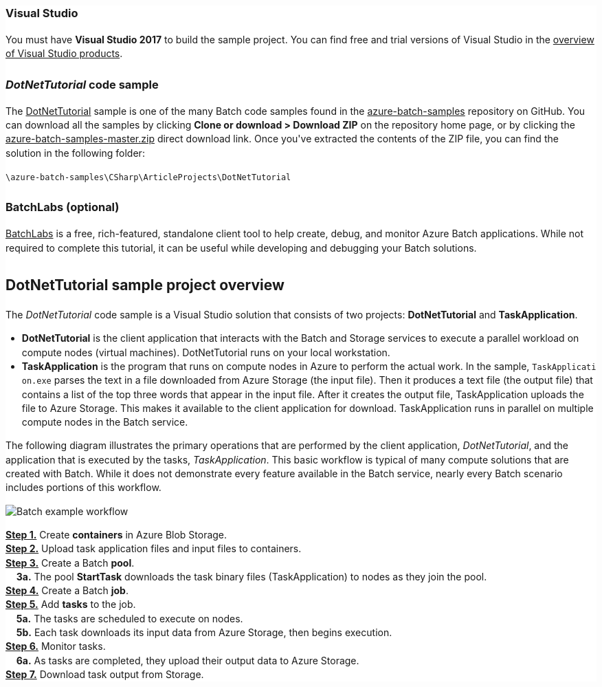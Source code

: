 
### Visual Studio
You must have **Visual Studio 2017** to build the sample project. You can find free and trial versions of Visual Studio in the [overview of Visual Studio products][visual_studio].

### *DotNetTutorial* code sample
The [DotNetTutorial][github_dotnettutorial] sample is one of the many Batch code samples found in the [azure-batch-samples][github_samples] repository on GitHub. You can download all the samples by clicking  **Clone or download > Download ZIP** on the repository home page, or by clicking the [azure-batch-samples-master.zip][github_samples_zip] direct download link. Once you've extracted the contents of the ZIP file, you can find the solution in the following folder:

`\azure-batch-samples\CSharp\ArticleProjects\DotNetTutorial`

### BatchLabs (optional)
[BatchLabs][github_batchlabs] is a free, rich-featured, standalone client tool to help create, debug, and monitor Azure Batch applications. While not required to complete this tutorial, it can be useful while developing and debugging your Batch solutions.

## DotNetTutorial sample project overview
The *DotNetTutorial* code sample is a Visual Studio solution that consists of two projects: **DotNetTutorial** and **TaskApplication**.

* **DotNetTutorial** is the client application that interacts with the Batch and Storage services to execute a parallel workload on compute nodes (virtual machines). DotNetTutorial runs on your local workstation.
* **TaskApplication** is the program that runs on compute nodes in Azure to perform the actual work. In the sample, `TaskApplication.exe` parses the text in a file downloaded from Azure Storage (the input file). Then it produces a text file (the output file) that contains a list of the top three words that appear in the input file. After it creates the output file, TaskApplication uploads the file to Azure Storage. This makes it available to the client application for download. TaskApplication runs in parallel on multiple compute nodes in the Batch service.

The following diagram illustrates the primary operations that are performed by the client application, *DotNetTutorial*, and the application that is executed by the tasks, *TaskApplication*. This basic workflow is typical of many compute solutions that are created with Batch. While it does not demonstrate every feature available in the Batch service, nearly every Batch scenario includes portions of this workflow.

![Batch example workflow][8]<br/>

[**Step 1.**](#step-1-create-storage-containers) Create **containers** in Azure Blob Storage.<br/>
[**Step 2.**](#step-2-upload-task-application-and-data-files) Upload task application files and input files to containers.<br/>
[**Step 3.**](#step-3-create-batch-pool) Create a Batch **pool**.<br/>
  &nbsp;&nbsp;&nbsp;&nbsp;**3a.** The pool **StartTask** downloads the task binary files (TaskApplication) to nodes as they join the pool.<br/>
[**Step 4.**](#step-4-create-batch-job) Create a Batch **job**.<br/>
[**Step 5.**](#step-5-add-tasks-to-job) Add **tasks** to the job.<br/>
  &nbsp;&nbsp;&nbsp;&nbsp;**5a.** The tasks are scheduled to execute on nodes.<br/>
    &nbsp;&nbsp;&nbsp;&nbsp;**5b.** Each task downloads its input data from Azure Storage, then begins execution.<br/>
[**Step 6.**](#step-6-monitor-tasks) Monitor tasks.<br/>
  &nbsp;&nbsp;&nbsp;&nbsp;**6a.** As tasks are completed, they upload their output data to Azure Storage.<br/>
[**Step 7.**](#step-7-download-task-output) Download task output from Storage.


[azure_batch]: https://azure.microsoft.com/services/batch/
[azure_free_account]: https://azure.microsoft.com/free/
[azure_portal]: https://portal.azure.com
[batch_learning_path]: https://azure.microsoft.com/documentation/learning-paths/batch/
[github_batchlabs]: https://azure.github.io/BatchLabs/
[github_dotnettutorial]: https://github.com/Azure/azure-batch-samples/tree/master/CSharp/ArticleProjects/DotNetTutorial
[github_samples]: https://github.com/Azure/azure-batch-samples
[github_samples_common]: https://github.com/Azure/azure-batch-samples/tree/master/CSharp/Common
[github_samples_zip]: https://github.com/Azure/azure-batch-samples/archive/master.zip
[github_topnwords]: https://github.com/Azure/azure-batch-samples/tree/master/CSharp/TopNWords
[net_api]: http://msdn.microsoft.com/library/azure/mt348682.aspx
[net_api_storage]: https://msdn.microsoft.com/library/azure/mt347887.aspx
[net_batchclient]: https://msdn.microsoft.com/library/azure/microsoft.azure.batch.batchclient.aspx
[net_cloudblobclient]: https://msdn.microsoft.com/library/microsoft.windowsazure.storage.blob.cloudblobclient.aspx
[net_cloudblobcontainer]: https://msdn.microsoft.com/library/microsoft.windowsazure.storage.blob.cloudblobcontainer.aspx
[net_cloudstorageaccount]: https://msdn.microsoft.com/library/azure/microsoft.windowsazure.storage.cloudstorageaccount.aspx
[net_cloudserviceconfiguration]: https://msdn.microsoft.com/library/azure/microsoft.azure.batch.cloudserviceconfiguration.aspx
[net_container_delete]: https://msdn.microsoft.com/library/microsoft.windowsazure.storage.blob.cloudblobcontainer.deleteifexistsasync.aspx
[net_job]: https://msdn.microsoft.com/library/azure/microsoft.azure.batch.cloudjob.aspx
[net_job_poolinfo]: https://msdn.microsoft.com/library/azure/microsoft.azure.batch.protocol.models.cloudjob.poolinformation.aspx
[net_joboperations]: https://msdn.microsoft.com/library/azure/microsoft.azure.batch.batchclient.joboperations
[net_joboperations_terminatejob]: https://msdn.microsoft.com/library/azure/microsoft.azure.batch.joboperations.terminatejobasync.aspx
[net_jobpreptask]: https://msdn.microsoft.com/library/azure/microsoft.azure.batch.cloudjob.jobpreparationtask.aspx
[net_jobreltask]: https://msdn.microsoft.com/library/azure/microsoft.azure.batch.cloudjob.jobreleasetask.aspx
[net_node]: https://msdn.microsoft.com/library/azure/microsoft.azure.batch.computenode.aspx
[net_odatadetaillevel]: https://msdn.microsoft.com/library/azure/microsoft.azure.batch.odatadetaillevel.aspx
[net_pool]: https://msdn.microsoft.com/library/azure/microsoft.azure.batch.cloudpool.aspx
[net_pool_create]: https://msdn.microsoft.com/library/azure/microsoft.azure.batch.pooloperations.createpool.aspx
[net_pool_starttask]: https://msdn.microsoft.com/library/azure/microsoft.azure.batch.cloudpool.starttask.aspx
[net_pooloperations]: https://msdn.microsoft.com/library/azure/microsoft.azure.batch.batchclient.pooloperations
[net_resourcefile]: https://msdn.microsoft.com/library/azure/microsoft.azure.batch.resourcefile.aspx
[net_resourcefile_blobsource]: https://msdn.microsoft.com/library/azure/microsoft.azure.batch.resourcefile.blobsource.aspx
[net_sas_blob]: https://msdn.microsoft.com/library/azure/microsoft.windowsazure.storage.blob.cloudblob.getsharedaccesssignature.aspx
[net_sas_container]: https://msdn.microsoft.com/library/azure/microsoft.windowsazure.storage.blob.cloudblobcontainer.getsharedaccesssignature.aspx
[net_starttask]: https://msdn.microsoft.com/library/azure/microsoft.azure.batch.starttask.aspx
[net_starttask_resourcefiles]: https://msdn.microsoft.com/library/azure/microsoft.azure.batch.starttask.resourcefiles.aspx
[net_task]: https://msdn.microsoft.com/library/azure/microsoft.azure.batch.cloudtask.aspx
[net_task_resourcefiles]: https://msdn.microsoft.com/library/azure/microsoft.azure.batch.cloudtask.resourcefiles.aspx
[net_taskstate]: https://msdn.microsoft.com/library/azure/microsoft.azure.batch.common.taskstate.aspx
[net_taskstatemonitor]: https://msdn.microsoft.com/library/azure/microsoft.azure.batch.taskstatemonitor.aspx
[net_thread_sleep]: https://msdn.microsoft.com/library/274eh01d(v=vs.110).aspx
[net_virtualmachineconfiguration]: https://msdn.microsoft.com/library/azure/microsoft.azure.batch.virtualmachineconfiguration.aspx
[nuget_packagemgr]: https://docs.nuget.org/consume/installing-nuget
[nuget_restore]: https://docs.nuget.org/consume/package-restore/msbuild-integrated#enabling-package-restore-during-build
[storage_explorers]: http://storageexplorer.com/
[visual_studio]: https://www.visualstudio.com/vs/
[vm_marketplace]: https://azure.microsoft.com/marketplace/virtual-machines/
[1]: ./media/batch-dotnet-get-started/batch_workflow_01_sm.png "Create containers in Azure Storage"
[2]: ./media/batch-dotnet-get-started/batch_workflow_02_sm.png "Upload task application and input (data) files to containers"
[3]: ./media/batch-dotnet-get-started/batch_workflow_03_sm.png "Create Batch pool"
[4]: ./media/batch-dotnet-get-started/batch_workflow_04_sm.png "Create Batch job"
[5]: ./media/batch-dotnet-get-started/batch_workflow_05_sm.png "Add tasks to job"
[6]: ./media/batch-dotnet-get-started/batch_workflow_06_sm.png "Monitor tasks"
[7]: ./media/batch-dotnet-get-started/batch_workflow_07_sm.png "Download task output from Storage"
[8]: ./media/batch-dotnet-get-started/batch_workflow_sm.png "Batch solution workflow (full diagram)"
[9]: ./media/batch-dotnet-get-started/credentials_batch_sm.png "Batch credentials in Portal"
[10]: ./media/batch-dotnet-get-started/credentials_storage_sm.png "Storage credentials in Portal"
[11]: ./media/batch-dotnet-get-started/batch_workflow_minimal_sm.png "Batch solution workflow (minimal diagram)"